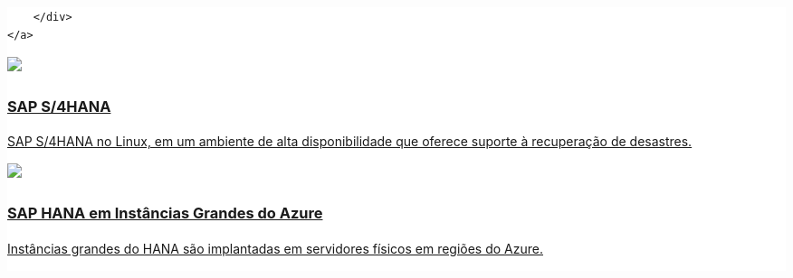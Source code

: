         </div>
    </a>
</li>
<li style="display: flex; flex-direction: column;">
    <a href="./sap/sap-s4hana.md" style="display: flex; flex-direction: column; flex: 1 0 auto;">
        <div class="cardSize" style="flex: 1 0 auto; display: flex;">
            <div class="cardPadding" style="display: flex;">
                <div class="card">
                    <div class="cardImageOuter">
                        <div class="cardImage">
                            <img src="./sap/images/sap.svg" height="140px" />
                        </div>
                    </div>
                    <div class="cardText">
                        <h3>SAP S/4HANA</h3>
                        <p>SAP S/4HANA no Linux, em um ambiente de alta disponibilidade que oferece suporte à recuperação de desastres.</p>
                    </div>
                </div>
            </div>
        </div>
    </a>
</li>
<li style="display: flex; flex-direction: column;">
    <a href="./sap/hana-large-instances.md" style="display: flex; flex-direction: column; flex: 1 0 auto;">
        <div class="cardSize" style="flex: 1 0 auto; display: flex;">
            <div class="cardPadding" style="display: flex;">
                <div class="card">
                    <div class="cardImageOuter">
                        <div class="cardImage">
                            <img src="./sap/images/sap.svg" height="140px" />
                        </div>
                    </div>
                    <div class="cardText">
                        <h3>SAP HANA em Instâncias Grandes do Azure</h3>
                        <p>Instâncias grandes do HANA são implantadas em servidores físicos em regiões do Azure.</p>
                    </div>
                </div>
            </div>
        </div>
    </a>
</li>
</ul>

